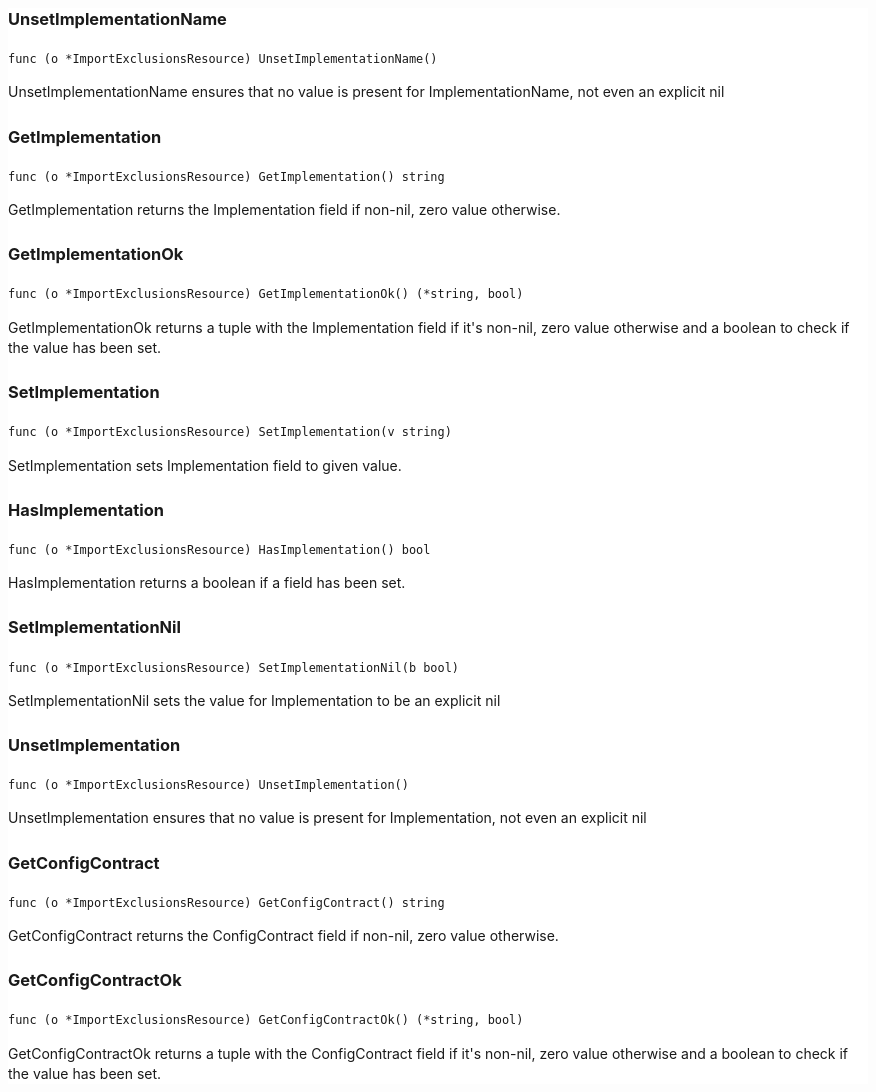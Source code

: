 ### UnsetImplementationName
`func (o *ImportExclusionsResource) UnsetImplementationName()`

UnsetImplementationName ensures that no value is present for ImplementationName, not even an explicit nil
### GetImplementation

`func (o *ImportExclusionsResource) GetImplementation() string`

GetImplementation returns the Implementation field if non-nil, zero value otherwise.

### GetImplementationOk

`func (o *ImportExclusionsResource) GetImplementationOk() (*string, bool)`

GetImplementationOk returns a tuple with the Implementation field if it's non-nil, zero value otherwise
and a boolean to check if the value has been set.

### SetImplementation

`func (o *ImportExclusionsResource) SetImplementation(v string)`

SetImplementation sets Implementation field to given value.

### HasImplementation

`func (o *ImportExclusionsResource) HasImplementation() bool`

HasImplementation returns a boolean if a field has been set.

### SetImplementationNil

`func (o *ImportExclusionsResource) SetImplementationNil(b bool)`

 SetImplementationNil sets the value for Implementation to be an explicit nil

### UnsetImplementation
`func (o *ImportExclusionsResource) UnsetImplementation()`

UnsetImplementation ensures that no value is present for Implementation, not even an explicit nil
### GetConfigContract

`func (o *ImportExclusionsResource) GetConfigContract() string`

GetConfigContract returns the ConfigContract field if non-nil, zero value otherwise.

### GetConfigContractOk

`func (o *ImportExclusionsResource) GetConfigContractOk() (*string, bool)`

GetConfigContractOk returns a tuple with the ConfigContract field if it's non-nil, zero value otherwise
and a boolean to check if the value has been set.
